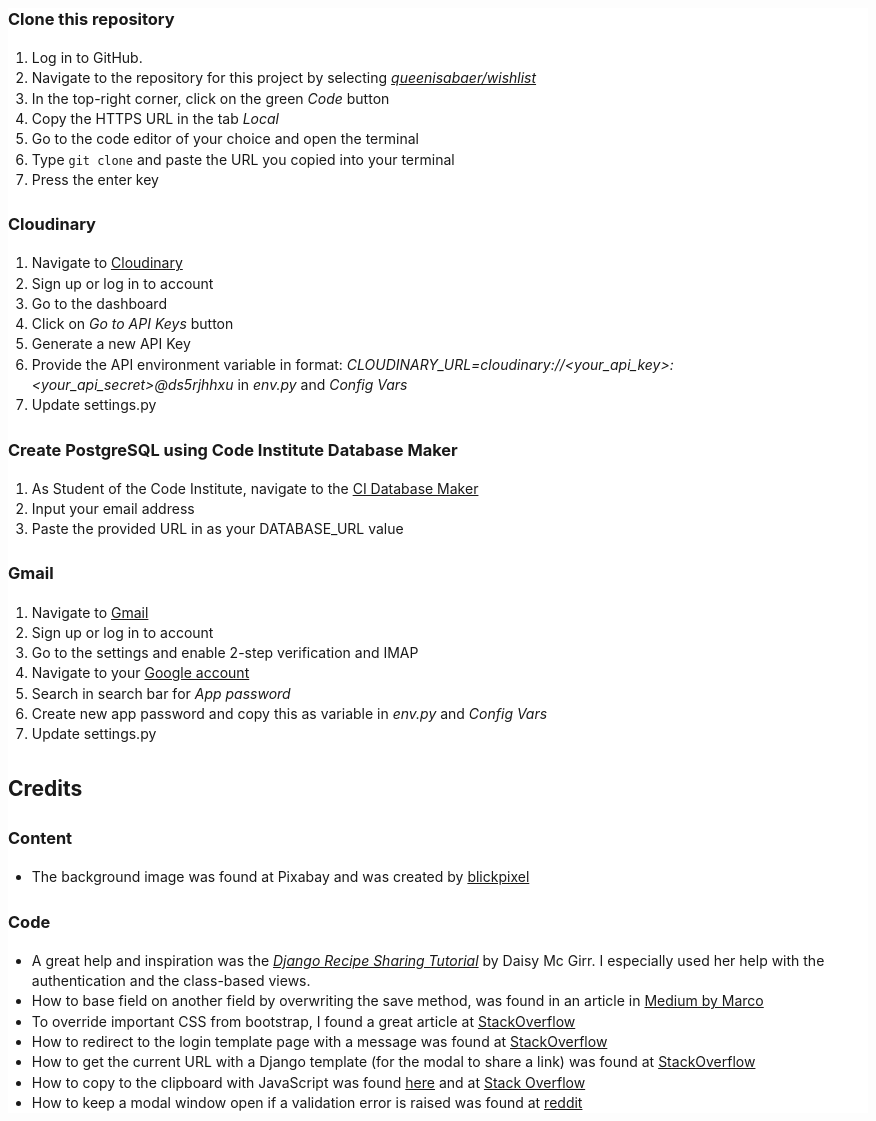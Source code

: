 ### Clone this repository
1. Log in to GitHub.
2. Navigate to the repository for this project by selecting [*queenisabaer/wishlist*](https://github.com/queenisabaer/wishlist)
3. In the top-right corner, click on the green *Code* button
4. Copy the HTTPS URL in the tab *Local*
5. Go to the code editor of your choice and open the terminal
5. Type `git clone` and paste the URL you copied into your terminal
6. Press the enter key

### Cloudinary
1. Navigate to [Cloudinary](https://cloudinary.com/)
2. Sign up or log in to account
3. Go to the dashboard
4. Click on _Go to API Keys_ button
5. Generate a new API Key
6. Provide the API environment variable in format: *CLOUDINARY_URL=cloudinary://<your_api_key>:<your_api_secret>@ds5rjhhxu* in _env.py_ and _Config Vars_
7. Update settings.py

### Create PostgreSQL using Code Institute Database Maker
1. As Student of the Code Institute, navigate to the [CI Database Maker](https://dbs.ci-dbs.net/)
2. Input your email address
3. Paste the provided URL in as your DATABASE_URL value

### Gmail
1. Navigate to [Gmail](https://www.google.com/intl/de/gmail/about/)
2. Sign up or log in to account
3. Go to the settings and enable 2-step verification and IMAP
4. Navigate to your [Google account](https://myaccount.google.com/) 
5. Search in search bar for _App password_
6. Create new app password and copy this as variable in _env.py_ and _Config Vars_
7. Update settings.py

## Credits

### Content

- The background image was found at Pixabay and was created by [blickpixel](https://pixabay.com/de/photos/geschenk-p%C3%A4ckchen-%C3%BCberraschung-548296/)

### Code

- A great help and inspiration was the [*Django Recipe Sharing Tutorial*](https://www.youtube.com/playlist?list=PLXuTq6OsqZjbCSfiLNb2f1FOs8viArjWy) by Daisy Mc Girr. I especially used her help with the authentication and the class-based views. 
- How to base field on another field by overwriting the save method, was found in an article in [Medium by Marco](https://marcolcl.medium.com/custom-django-model-field-based-on-default-primary-key-d5d13dd61a1c)
- To override important CSS from bootstrap, I found a great article at [StackOverflow](https://stackoverflow.com/questions/70315624/how-to-add-remove-important-css-with-new-css)
- How to redirect to the login template page with a message was found at [StackOverflow](https://stackoverflow.com/questions/39900679/django-permissionrequiredmixin-redirect-to-login-template-with-message)
- How to get the current URL with a Django template (for the modal to share a link) was found at [StackOverflow](https://stackoverflow.com/questions/2882490/how-to-get-the-current-url-within-a-django-template)
- How to copy to the clipboard with JavaScript was found [here](https://sentry.io/answers/how-do-i-copy-to-the-clipboard-in-javascript/) and at [Stack Overflow](https://stackoverflow.com/questions/400212/how-do-i-copy-to-the-clipboard-in-javascript)
- How to keep a modal window open if a validation error is raised was found at [reddit](https://www.reddit.com/r/django/comments/4souit/how_to_keep_a_modal_window_open_if_a_validation/)